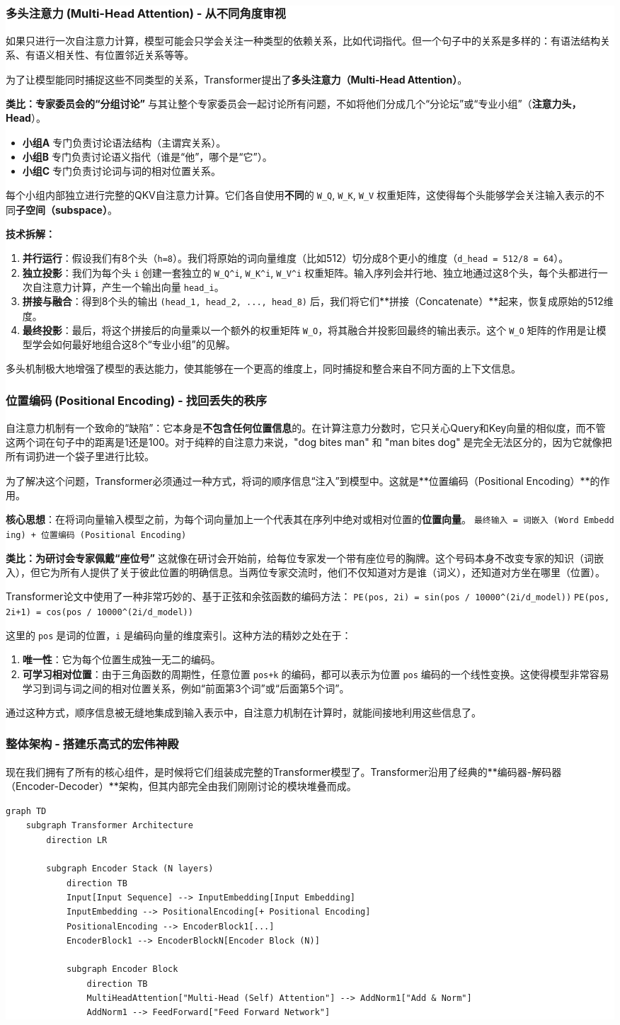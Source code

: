 ### 多头注意力 (Multi-Head Attention) - 从不同角度审视

如果只进行一次自注意力计算，模型可能会只学会关注一种类型的依赖关系，比如代词指代。但一个句子中的关系是多样的：有语法结构关系、有语义相关性、有位置邻近关系等等。

为了让模型能同时捕捉这些不同类型的关系，Transformer提出了**多头注意力（Multi-Head Attention）**。

**类比：专家委员会的“分组讨论”**
与其让整个专家委员会一起讨论所有问题，不如将他们分成几个“分论坛”或“专业小组”（**注意力头，Head**）。
*   **小组A** 专门负责讨论语法结构（主谓宾关系）。
*   **小组B** 专门负责讨论语义指代（谁是“他”，哪个是“它”）。
*   **小组C** 专门负责讨论词与词的相对位置关系。

每个小组内部独立进行完整的QKV自注意力计算。它们各自使用**不同**的 `W_Q`, `W_K`, `W_V` 权重矩阵，这使得每个头能够学会关注输入表示的不同**子空间（subspace）**。

**技术拆解：**
1.  **并行运行**：假设我们有8个头（`h=8`）。我们将原始的词向量维度（比如512）切分成8个更小的维度（`d_head = 512/8 = 64`）。
2.  **独立投影**：我们为每个头 `i` 创建一套独立的 `W_Q^i`, `W_K^i`, `W_V^i` 权重矩阵。输入序列会并行地、独立地通过这8个头，每个头都进行一次自注意力计算，产生一个输出向量 `head_i`。
3.  **拼接与融合**：得到8个头的输出 `(head_1, head_2, ..., head_8)` 后，我们将它们**拼接（Concatenate）**起来，恢复成原始的512维度。
4.  **最终投影**：最后，将这个拼接后的向量乘以一个额外的权重矩阵 `W_O`，将其融合并投影回最终的输出表示。这个 `W_O` 矩阵的作用是让模型学会如何最好地组合这8个“专业小组”的见解。

多头机制极大地增强了模型的表达能力，使其能够在一个更高的维度上，同时捕捉和整合来自不同方面的上下文信息。

### 位置编码 (Positional Encoding) - 找回丢失的秩序

自注意力机制有一个致命的“缺陷”：它本身是**不包含任何位置信息**的。在计算注意力分数时，它只关心Query和Key向量的相似度，而不管这两个词在句子中的距离是1还是100。对于纯粹的自注意力来说，"dog bites man" 和 "man bites dog" 是完全无法区分的，因为它就像把所有词扔进一个袋子里进行比较。

为了解决这个问题，Transformer必须通过一种方式，将词的顺序信息“注入”到模型中。这就是**位置编码（Positional Encoding）**的作用。

**核心思想**：在将词向量输入模型之前，为每个词向量加上一个代表其在序列中绝对或相对位置的**位置向量**。
`最终输入 = 词嵌入 (Word Embedding) + 位置编码 (Positional Encoding)`

**类比：为研讨会专家佩戴“座位号”**
这就像在研讨会开始前，给每位专家发一个带有座位号的胸牌。这个号码本身不改变专家的知识（词嵌入），但它为所有人提供了关于彼此位置的明确信息。当两位专家交流时，他们不仅知道对方是谁（词义），还知道对方坐在哪里（位置）。

Transformer论文中使用了一种非常巧妙的、基于正弦和余弦函数的编码方法：
`PE(pos, 2i) = sin(pos / 10000^(2i/d_model))`
`PE(pos, 2i+1) = cos(pos / 10000^(2i/d_model))`

这里的 `pos` 是词的位置，`i` 是编码向量的维度索引。这种方法的精妙之处在于：
1.  **唯一性**：它为每个位置生成独一无二的编码。
2.  **可学习相对位置**：由于三角函数的周期性，任意位置 `pos+k` 的编码，都可以表示为位置 `pos` 编码的一个线性变换。这使得模型非常容易学习到词与词之间的相对位置关系，例如“前面第3个词”或“后面第5个词”。

通过这种方式，顺序信息被无缝地集成到输入表示中，自注意力机制在计算时，就能间接地利用这些信息了。

### 整体架构 - 搭建乐高式的宏伟神殿

现在我们拥有了所有的核心组件，是时候将它们组装成完整的Transformer模型了。Transformer沿用了经典的**编码器-解码器（Encoder-Decoder）**架构，但其内部完全由我们刚刚讨论的模块堆叠而成。

```mermaid
graph TD
    subgraph Transformer Architecture
        direction LR
        
        subgraph Encoder Stack (N layers)
            direction TB
            Input[Input Sequence] --> InputEmbedding[Input Embedding]
            InputEmbedding --> PositionalEncoding[+ Positional Encoding]
            PositionalEncoding --> EncoderBlock1[...]
            EncoderBlock1 --> EncoderBlockN[Encoder Block (N)]
            
            subgraph Encoder Block
                direction TB
                MultiHeadAttention["Multi-Head (Self) Attention"] --> AddNorm1["Add & Norm"]
                AddNorm1 --> FeedForward["Feed Forward Network"]
```
